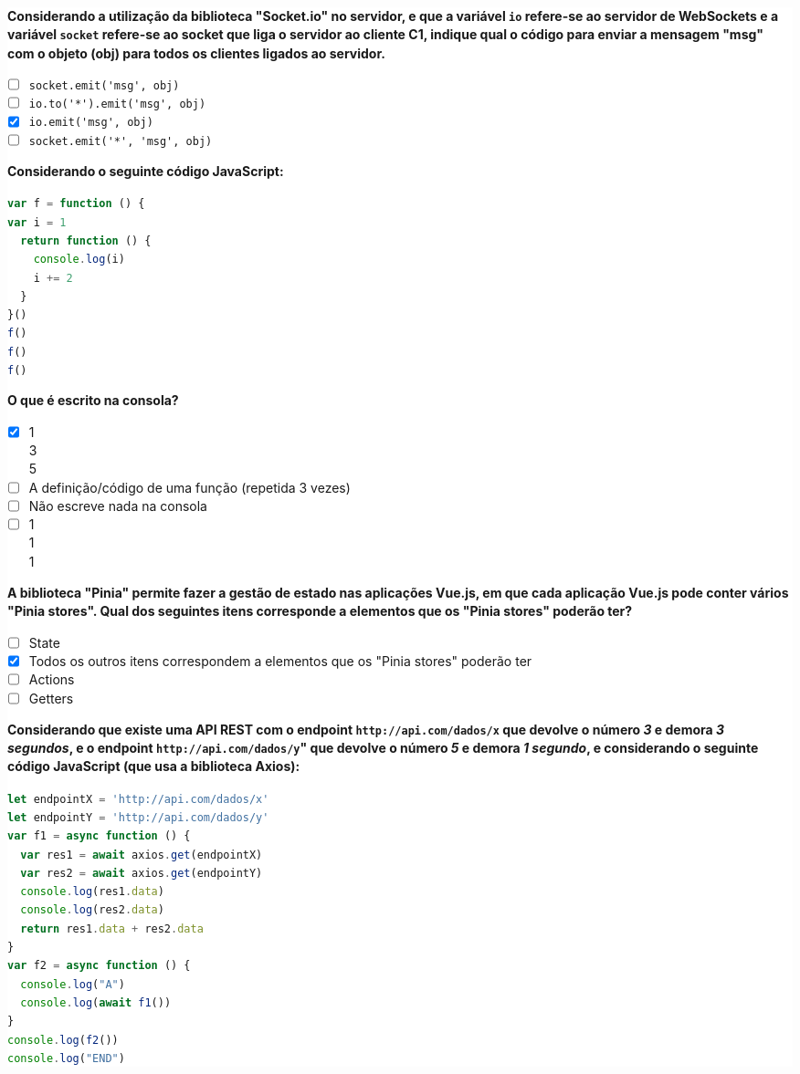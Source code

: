 **Considerando a utilização da biblioteca "Socket.io" no servidor, e que a variável `io` refere-se ao servidor de WebSockets e a variável `socket` refere-se ao socket que liga o servidor ao cliente C1, indique qual o código para enviar a mensagem "msg" com o objeto (obj) para todos os clientes ligados ao servidor.**

- [ ] `socket.emit('msg', obj)`
- [ ] `io.to('*').emit('msg', obj)`
- [x] `io.emit('msg', obj)`
- [ ] `socket.emit('*', 'msg', obj)`

**Considerando o seguinte código JavaScript:**

```js
var f = function () {
var i = 1
  return function () {
    console.log(i)
    i += 2
  }
}()
f()
f()
f()
```

**O que é escrito na consola?**

- [x] 1\
3\
5
- [ ] A definição/código de uma função (repetida 3 vezes)
- [ ] Não escreve nada na consola
- [ ] 1\
1\
1

**A biblioteca "Pinia" permite fazer a gestão de estado nas aplicações Vue.js, em que cada aplicação Vue.js pode conter vários "Pinia stores". Qual dos seguintes itens corresponde a elementos que os "Pinia stores" poderão ter?**

- [ ] State
- [x] Todos os outros itens correspondem a elementos que os "Pinia stores" poderão ter
- [ ] Actions
- [ ] Getters

**Considerando que existe uma API REST com o endpoint `http://api.com/dados/x` que devolve o número *3* e demora *3 segundos*, e o endpoint `http://api.com/dados/y`" que devolve o número *5* e demora *1 segundo*, e considerando o seguinte código JavaScript (que usa a biblioteca Axios):**

```js
let endpointX = 'http://api.com/dados/x'
let endpointY = 'http://api.com/dados/y'
var f1 = async function () {
  var res1 = await axios.get(endpointX)
  var res2 = await axios.get(endpointY)
  console.log(res1.data)
  console.log(res2.data)
  return res1.data + res2.data
}
var f2 = async function () {
  console.log("A")
  console.log(await f1())
}
console.log(f2())
console.log("END")
```
